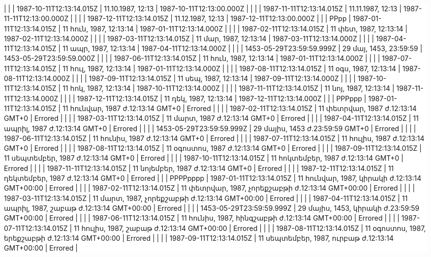 |                                      |              | 1987-10-11T12:13:14.015Z | 11.10.1987, 12:13                                  | 1987-10-11T12:13:00.000Z |
|                                      |              | 1987-11-11T12:13:14.015Z | 11.11.1987, 12:13                                  | 1987-11-11T12:13:00.000Z |
|                                      |              | 1987-12-11T12:13:14.015Z | 11.12.1987, 12:13                                  | 1987-12-11T12:13:00.000Z |
|                                      | PPpp         | 1987-01-11T12:13:14.015Z | 11 հուն, 1987, 12:13:14                            | 1987-01-11T12:13:14.000Z |
|                                      |              | 1987-02-11T12:13:14.015Z | 11 փետ, 1987, 12:13:14                             | 1987-02-11T12:13:14.000Z |
|                                      |              | 1987-03-11T12:13:14.015Z | 11 մար, 1987, 12:13:14                             | 1987-03-11T12:13:14.000Z |
|                                      |              | 1987-04-11T12:13:14.015Z | 11 ապր, 1987, 12:13:14                             | 1987-04-11T12:13:14.000Z |
|                                      |              | 1453-05-29T23:59:59.999Z | 29 մայ, 1453, 23:59:59                             | 1453-05-29T23:59:59.000Z |
|                                      |              | 1987-06-11T12:13:14.015Z | 11 հուն, 1987, 12:13:14                            | 1987-01-11T12:13:14.000Z |
|                                      |              | 1987-07-11T12:13:14.015Z | 11 հուլ, 1987, 12:13:14                            | 1987-01-11T12:13:14.000Z |
|                                      |              | 1987-08-11T12:13:14.015Z | 11 օգս, 1987, 12:13:14                             | 1987-08-11T12:13:14.000Z |
|                                      |              | 1987-09-11T12:13:14.015Z | 11 սեպ, 1987, 12:13:14                             | 1987-09-11T12:13:14.000Z |
|                                      |              | 1987-10-11T12:13:14.015Z | 11 հոկ, 1987, 12:13:14                             | 1987-10-11T12:13:14.000Z |
|                                      |              | 1987-11-11T12:13:14.015Z | 11 նոյ, 1987, 12:13:14                             | 1987-11-11T12:13:14.000Z |
|                                      |              | 1987-12-11T12:13:14.015Z | 11 դեկ, 1987, 12:13:14                             | 1987-12-11T12:13:14.000Z |
|                                      | PPPppp       | 1987-01-11T12:13:14.015Z | 11 հունվար, 1987 ժ․12:13:14 GMT+0                  | Errored                  |
|                                      |              | 1987-02-11T12:13:14.015Z | 11 փետրվար, 1987 ժ․12:13:14 GMT+0                  | Errored                  |
|                                      |              | 1987-03-11T12:13:14.015Z | 11 մարտ, 1987 ժ․12:13:14 GMT+0                     | Errored                  |
|                                      |              | 1987-04-11T12:13:14.015Z | 11 ապրիլ, 1987 ժ․12:13:14 GMT+0                    | Errored                  |
|                                      |              | 1453-05-29T23:59:59.999Z | 29 մայիս, 1453 ժ․23:59:59 GMT+0                    | Errored                  |
|                                      |              | 1987-06-11T12:13:14.015Z | 11 հունիս, 1987 ժ․12:13:14 GMT+0                   | Errored                  |
|                                      |              | 1987-07-11T12:13:14.015Z | 11 հուլիս, 1987 ժ․12:13:14 GMT+0                   | Errored                  |
|                                      |              | 1987-08-11T12:13:14.015Z | 11 օգոստոս, 1987 ժ․12:13:14 GMT+0                  | Errored                  |
|                                      |              | 1987-09-11T12:13:14.015Z | 11 սեպտեմբեր, 1987 ժ․12:13:14 GMT+0                | Errored                  |
|                                      |              | 1987-10-11T12:13:14.015Z | 11 հոկտեմբեր, 1987 ժ․12:13:14 GMT+0                | Errored                  |
|                                      |              | 1987-11-11T12:13:14.015Z | 11 նոյեմբեր, 1987 ժ․12:13:14 GMT+0                 | Errored                  |
|                                      |              | 1987-12-11T12:13:14.015Z | 11 դեկտեմբեր, 1987 ժ․12:13:14 GMT+0                | Errored                  |
|                                      | PPPPpppp     | 1987-01-11T12:13:14.015Z | 11 հունվար, 1987, կիրակի ժ․12:13:14 GMT+00:00      | Errored                  |
|                                      |              | 1987-02-11T12:13:14.015Z | 11 փետրվար, 1987, չորեքշաբթի ժ․12:13:14 GMT+00:00  | Errored                  |
|                                      |              | 1987-03-11T12:13:14.015Z | 11 մարտ, 1987, չորեքշաբթի ժ․12:13:14 GMT+00:00     | Errored                  |
|                                      |              | 1987-04-11T12:13:14.015Z | 11 ապրիլ, 1987, շաբաթ ժ․12:13:14 GMT+00:00         | Errored                  |
|                                      |              | 1453-05-29T23:59:59.999Z | 29 մայիս, 1453, կիրակի ժ․23:59:59 GMT+00:00        | Errored                  |
|                                      |              | 1987-06-11T12:13:14.015Z | 11 հունիս, 1987, հինգշաբթի ժ․12:13:14 GMT+00:00    | Errored                  |
|                                      |              | 1987-07-11T12:13:14.015Z | 11 հուլիս, 1987, շաբաթ ժ․12:13:14 GMT+00:00        | Errored                  |
|                                      |              | 1987-08-11T12:13:14.015Z | 11 օգոստոս, 1987, երեքշաբթի ժ․12:13:14 GMT+00:00   | Errored                  |
|                                      |              | 1987-09-11T12:13:14.015Z | 11 սեպտեմբեր, 1987, ուրբաթ ժ․12:13:14 GMT+00:00    | Errored                  |
